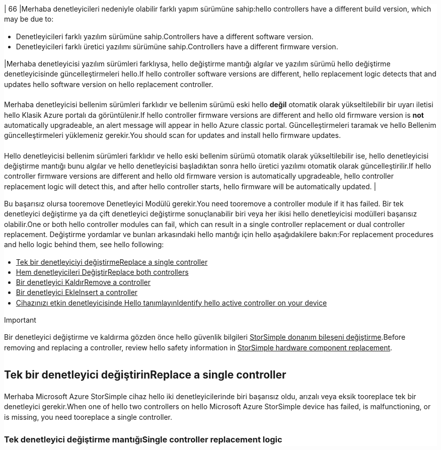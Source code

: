 | <span data-ttu-id="7ca0a-133">6</span><span class="sxs-lookup"><span data-stu-id="7ca0a-133">6</span></span> |<span data-ttu-id="7ca0a-134">Merhaba denetleyicileri nedeniyle olabilir farklı yapım sürümüne sahip:</span><span class="sxs-lookup"><span data-stu-id="7ca0a-134">hello controllers have a different build version, which may be due to:</span></span><ul><li><span data-ttu-id="7ca0a-135">Denetleyicileri farklı yazılım sürümüne sahip.</span><span class="sxs-lookup"><span data-stu-id="7ca0a-135">Controllers have a different software version.</span></span></li><li><span data-ttu-id="7ca0a-136">Denetleyicileri farklı üretici yazılımı sürümüne sahip.</span><span class="sxs-lookup"><span data-stu-id="7ca0a-136">Controllers have a different firmware version.</span></span></li></ul> |<span data-ttu-id="7ca0a-137">Merhaba denetleyicisi yazılım sürümleri farklıysa, hello değiştirme mantığı algılar ve yazılım sürümü hello değiştirme denetleyicisinde güncelleştirmeleri hello.</span><span class="sxs-lookup"><span data-stu-id="7ca0a-137">If hello controller software versions are different, hello replacement logic detects that and updates hello software version on hello replacement controller.</span></span><br><br><span data-ttu-id="7ca0a-138">Merhaba denetleyicisi bellenim sürümleri farklıdır ve bellenim sürümü eski hello **değil** otomatik olarak yükseltilebilir bir uyarı iletisi hello Klasik Azure portalı da görüntülenir.</span><span class="sxs-lookup"><span data-stu-id="7ca0a-138">If hello controller firmware versions are different and hello old firmware version is **not** automatically upgradeable, an alert message will appear in hello Azure classic portal.</span></span> <span data-ttu-id="7ca0a-139">Güncelleştirmeleri taramak ve hello Bellenim güncelleştirmeleri yüklemeniz gerekir.</span><span class="sxs-lookup"><span data-stu-id="7ca0a-139">You should scan for updates and install hello firmware updates.</span></span></br></br><span data-ttu-id="7ca0a-140">Hello denetleyicisi bellenim sürümleri farklıdır ve hello eski bellenim sürümü otomatik olarak yükseltilebilir ise, hello denetleyicisi değiştirme mantığı bunu algılar ve hello denetleyicisi başladıktan sonra hello üretici yazılımı otomatik olarak güncelleştirilir.</span><span class="sxs-lookup"><span data-stu-id="7ca0a-140">If hello controller firmware versions are different and hello old firmware version is automatically upgradeable, hello controller replacement logic will detect this, and after hello controller starts, hello firmware will be automatically updated.</span></span> |

<span data-ttu-id="7ca0a-141">Bu başarısız olursa tooremove Denetleyici Modülü gerekir.</span><span class="sxs-lookup"><span data-stu-id="7ca0a-141">You need tooremove a controller module if it has failed.</span></span> <span data-ttu-id="7ca0a-142">Bir tek denetleyici değiştirme ya da çift denetleyici değiştirme sonuçlanabilir biri veya her ikisi hello denetleyicisi modülleri başarısız olabilir.</span><span class="sxs-lookup"><span data-stu-id="7ca0a-142">One or both hello controller modules can fail, which can result in a single controller replacement or dual controller replacement.</span></span> <span data-ttu-id="7ca0a-143">Değiştirme yordamlar ve bunları arkasındaki hello mantığı için hello aşağıdakilere bakın:</span><span class="sxs-lookup"><span data-stu-id="7ca0a-143">For replacement procedures and hello logic behind them, see hello following:</span></span>

* [<span data-ttu-id="7ca0a-144">Tek bir denetleyiciyi değiştirme</span><span class="sxs-lookup"><span data-stu-id="7ca0a-144">Replace a single controller</span></span>](#replace-a-single-controller)
* [<span data-ttu-id="7ca0a-145">Hem denetleyicileri Değiştir</span><span class="sxs-lookup"><span data-stu-id="7ca0a-145">Replace both controllers</span></span>](#replace-both-controllers)
* [<span data-ttu-id="7ca0a-146">Bir denetleyici Kaldır</span><span class="sxs-lookup"><span data-stu-id="7ca0a-146">Remove a controller</span></span>](#remove-a-controller)
* [<span data-ttu-id="7ca0a-147">Bir denetleyici Ekle</span><span class="sxs-lookup"><span data-stu-id="7ca0a-147">Insert a controller</span></span>](#insert-a-controller)
* [<span data-ttu-id="7ca0a-148">Cihazınızı etkin denetleyicisinde Hello tanımlayın</span><span class="sxs-lookup"><span data-stu-id="7ca0a-148">Identify hello active controller on your device</span></span>](#identify-the-active-controller-on-your-device)

> [!IMPORTANT]
> <span data-ttu-id="7ca0a-149">Bir denetleyici değiştirme ve kaldırma gözden önce hello güvenlik bilgileri [StorSimple donanım bileşeni değiştirme](storsimple-hardware-component-replacement.md).</span><span class="sxs-lookup"><span data-stu-id="7ca0a-149">Before removing and replacing a controller, review hello safety information in [StorSimple hardware component replacement](storsimple-hardware-component-replacement.md).</span></span>
> 
> 

## <a name="replace-a-single-controller"></a><span data-ttu-id="7ca0a-150">Tek bir denetleyici değiştirin</span><span class="sxs-lookup"><span data-stu-id="7ca0a-150">Replace a single controller</span></span>
<span data-ttu-id="7ca0a-151">Merhaba Microsoft Azure StorSimple cihaz hello iki denetleyicilerinde biri başarısız oldu, arızalı veya eksik tooreplace tek bir denetleyici gerekir.</span><span class="sxs-lookup"><span data-stu-id="7ca0a-151">When one of hello two controllers on hello Microsoft Azure StorSimple device has failed, is malfunctioning, or is missing, you need tooreplace a single controller.</span></span> 

### <a name="single-controller-replacement-logic"></a><span data-ttu-id="7ca0a-152">Tek denetleyici değiştirme mantığı</span><span class="sxs-lookup"><span data-stu-id="7ca0a-152">Single controller replacement logic</span></span>